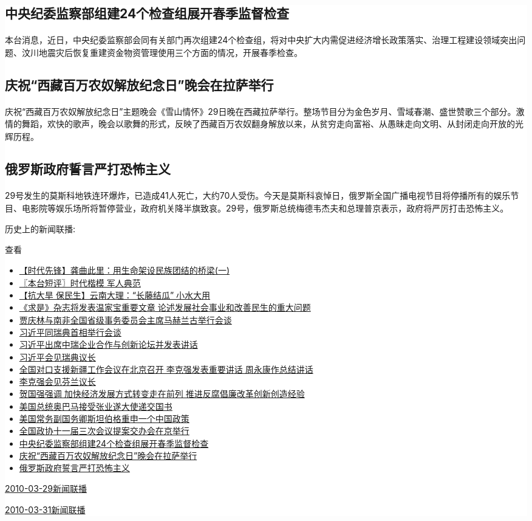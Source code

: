 ## 中央纪委监察部组建24个检查组展开春季监督检查


本台消息，近日，中央纪委监察部会同有关部门再次组建24个检查组，将对中央扩大内需促进经济增长政策落实、治理工程建设领域突出问题、汶川地震灾后恢复重建资金物资管理使用三个方面的情况，开展春季检查。


## 庆祝“西藏百万农奴解放纪念日”晚会在拉萨举行


庆祝“西藏百万农奴解放纪念日”主题晚会《雪山情怀》29日晚在西藏拉萨举行。整场节目分为金色岁月、雪域春潮、盛世赞歌三个部分。激情的舞蹈，欢快的歌声，晚会以歌舞的形式，反映了西藏百万农奴翻身解放以来，从贫穷走向富裕、从愚昧走向文明、从封闭走向开放的光辉历程。


## 俄罗斯政府誓言严打恐怖主义


29号发生的莫斯科地铁连环爆炸，已造成41人死亡，大约70人受伤。今天是莫斯科哀悼日，俄罗斯全国广播电视节目将停播所有的娱乐节目、电影院等娱乐场所将暂停营业，政府机关降半旗致哀。29号，俄罗斯总统梅德韦杰夫和总理普京表示，政府将严厉打击恐怖主义。






历史上的新闻联播:

 查看
 

* [【时代先锋】龚曲此里：用生命架设民族团结的桥梁(一)](#【时代先锋】龚曲此里：用生命架设民族团结的桥梁-一)
* [〖本台短评〗时代楷模 军人典范](#〖本台短评〗时代楷模-军人典范)
* [【抗大旱 保民生】云南大理：“长藤结瓜” 小水大用](#【抗大旱-保民生】云南大理：“长藤结瓜”-小水大用)
* [《求是》杂志将发表温家宝重要文章 论述发展社会事业和改善民生的重大问题](#《求是》杂志将发表温家宝重要文章-论述发展社会事业和改善民生的重大问题)
* [贾庆林与南非全国省级事务委员会主席马赫兰古举行会谈](#贾庆林与南非全国省级事务委员会主席马赫兰古举行会谈)
* [习近平同瑞典首相举行会谈](#习近平同瑞典首相举行会谈)
* [习近平出席中瑞企业合作与创新论坛并发表讲话](#习近平出席中瑞企业合作与创新论坛并发表讲话)
* [习近平会见瑞典议长](#习近平会见瑞典议长)
* [全国对口支援新疆工作会议在北京召开 李克强发表重要讲话 周永康作总结讲话](#全国对口支援新疆工作会议在北京召开-李克强发表重要讲话-周永康作总结讲话)
* [李克强会见芬兰议长](#李克强会见芬兰议长)
* [贺国强强调 加快经济发展方式转变走在前列 推进反腐倡廉改革创新创造经验](#贺国强强调-加快经济发展方式转变走在前列-推进反腐倡廉改革创新创造经验)
* [美国总统奥巴马接受张业遂大使递交国书](#美国总统奥巴马接受张业遂大使递交国书)
* [美国常务副国务卿斯坦伯格重申一个中国政策](#美国常务副国务卿斯坦伯格重申一个中国政策)
* [全国政协十一届三次会议提案交办会在京举行](#全国政协十一届三次会议提案交办会在京举行)
* [中央纪委监察部组建24个检查组展开春季监督检查](#中央纪委监察部组建24个检查组展开春季监督检查)
* [庆祝“西藏百万农奴解放纪念日”晚会在拉萨举行](#庆祝“西藏百万农奴解放纪念日”晚会在拉萨举行)
* [俄罗斯政府誓言严打恐怖主义](#俄罗斯政府誓言严打恐怖主义)






[2010-03-29新闻联播](/xinwenlianbo/20100329)


[2010-03-31新闻联播](/xinwenlianbo/20100331)



